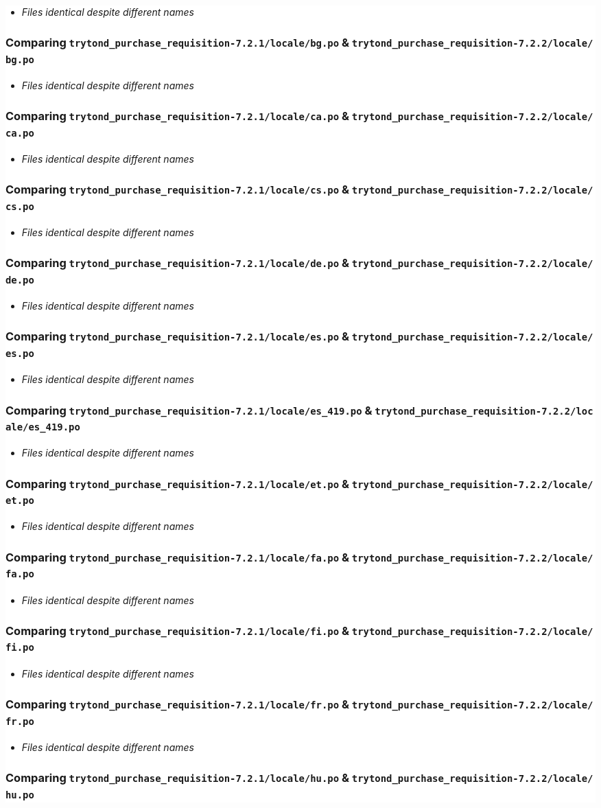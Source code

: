  * *Files identical despite different names*

### Comparing `trytond_purchase_requisition-7.2.1/locale/bg.po` & `trytond_purchase_requisition-7.2.2/locale/bg.po`

 * *Files identical despite different names*

### Comparing `trytond_purchase_requisition-7.2.1/locale/ca.po` & `trytond_purchase_requisition-7.2.2/locale/ca.po`

 * *Files identical despite different names*

### Comparing `trytond_purchase_requisition-7.2.1/locale/cs.po` & `trytond_purchase_requisition-7.2.2/locale/cs.po`

 * *Files identical despite different names*

### Comparing `trytond_purchase_requisition-7.2.1/locale/de.po` & `trytond_purchase_requisition-7.2.2/locale/de.po`

 * *Files identical despite different names*

### Comparing `trytond_purchase_requisition-7.2.1/locale/es.po` & `trytond_purchase_requisition-7.2.2/locale/es.po`

 * *Files identical despite different names*

### Comparing `trytond_purchase_requisition-7.2.1/locale/es_419.po` & `trytond_purchase_requisition-7.2.2/locale/es_419.po`

 * *Files identical despite different names*

### Comparing `trytond_purchase_requisition-7.2.1/locale/et.po` & `trytond_purchase_requisition-7.2.2/locale/et.po`

 * *Files identical despite different names*

### Comparing `trytond_purchase_requisition-7.2.1/locale/fa.po` & `trytond_purchase_requisition-7.2.2/locale/fa.po`

 * *Files identical despite different names*

### Comparing `trytond_purchase_requisition-7.2.1/locale/fi.po` & `trytond_purchase_requisition-7.2.2/locale/fi.po`

 * *Files identical despite different names*

### Comparing `trytond_purchase_requisition-7.2.1/locale/fr.po` & `trytond_purchase_requisition-7.2.2/locale/fr.po`

 * *Files identical despite different names*

### Comparing `trytond_purchase_requisition-7.2.1/locale/hu.po` & `trytond_purchase_requisition-7.2.2/locale/hu.po`
